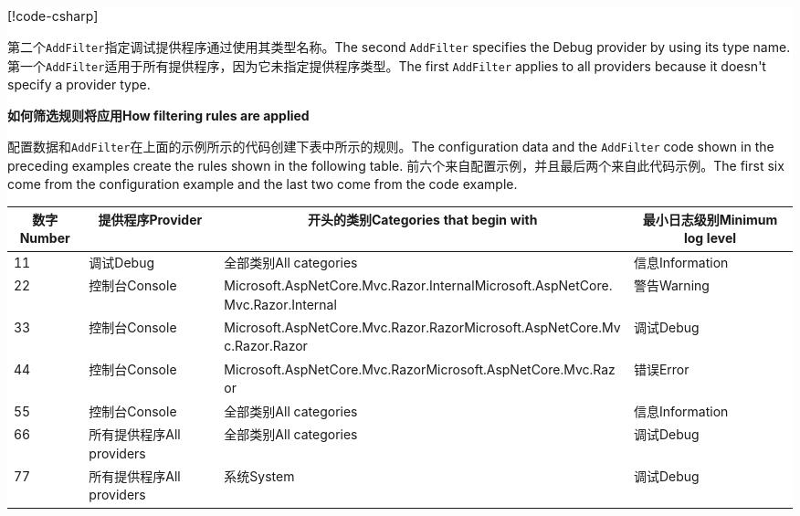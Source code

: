 [!code-csharp[](logging/sample2/Program.cs?name=snippet_FilterInCode&highlight=4-5)]

<span data-ttu-id="f53d2-240">第二个`AddFilter`指定调试提供程序通过使用其类型名称。</span><span class="sxs-lookup"><span data-stu-id="f53d2-240">The second `AddFilter` specifies the Debug provider by using its type name.</span></span> <span data-ttu-id="f53d2-241">第一个`AddFilter`适用于所有提供程序，因为它未指定提供程序类型。</span><span class="sxs-lookup"><span data-stu-id="f53d2-241">The first `AddFilter` applies to all providers because it doesn't specify a provider type.</span></span>

<span data-ttu-id="f53d2-242">**如何筛选规则将应用**</span><span class="sxs-lookup"><span data-stu-id="f53d2-242">**How filtering rules are applied**</span></span>

<span data-ttu-id="f53d2-243">配置数据和`AddFilter`在上面的示例所示的代码创建下表中所示的规则。</span><span class="sxs-lookup"><span data-stu-id="f53d2-243">The configuration data and the `AddFilter` code shown in the preceding examples create the rules shown in the following table.</span></span> <span data-ttu-id="f53d2-244">前六个来自配置示例，并且最后两个来自此代码示例。</span><span class="sxs-lookup"><span data-stu-id="f53d2-244">The first six come from the configuration example and the last two come from the code example.</span></span>

<span data-ttu-id="f53d2-245">数字</span><span class="sxs-lookup"><span data-stu-id="f53d2-245">Number</span></span>|<span data-ttu-id="f53d2-246">提供程序</span><span class="sxs-lookup"><span data-stu-id="f53d2-246">Provider</span></span>|<span data-ttu-id="f53d2-247">开头的类别</span><span class="sxs-lookup"><span data-stu-id="f53d2-247">Categories that begin with</span></span>|<span data-ttu-id="f53d2-248">最小日志级别</span><span class="sxs-lookup"><span data-stu-id="f53d2-248">Minimum log level</span></span>|
------|--------|--------------------------|-----------------|
<span data-ttu-id="f53d2-249">1</span><span class="sxs-lookup"><span data-stu-id="f53d2-249">1</span></span>|<span data-ttu-id="f53d2-250">调试</span><span class="sxs-lookup"><span data-stu-id="f53d2-250">Debug</span></span>|<span data-ttu-id="f53d2-251">全部类别</span><span class="sxs-lookup"><span data-stu-id="f53d2-251">All categories</span></span>|<span data-ttu-id="f53d2-252">信息</span><span class="sxs-lookup"><span data-stu-id="f53d2-252">Information</span></span>|
<span data-ttu-id="f53d2-253">2</span><span class="sxs-lookup"><span data-stu-id="f53d2-253">2</span></span>|<span data-ttu-id="f53d2-254">控制台</span><span class="sxs-lookup"><span data-stu-id="f53d2-254">Console</span></span>|<span data-ttu-id="f53d2-255">Microsoft.AspNetCore.Mvc.Razor.Internal</span><span class="sxs-lookup"><span data-stu-id="f53d2-255">Microsoft.AspNetCore.Mvc.Razor.Internal</span></span>|<span data-ttu-id="f53d2-256">警告</span><span class="sxs-lookup"><span data-stu-id="f53d2-256">Warning</span></span>|
<span data-ttu-id="f53d2-257">3</span><span class="sxs-lookup"><span data-stu-id="f53d2-257">3</span></span>|<span data-ttu-id="f53d2-258">控制台</span><span class="sxs-lookup"><span data-stu-id="f53d2-258">Console</span></span>|<span data-ttu-id="f53d2-259">Microsoft.AspNetCore.Mvc.Razor.Razor</span><span class="sxs-lookup"><span data-stu-id="f53d2-259">Microsoft.AspNetCore.Mvc.Razor.Razor</span></span>|<span data-ttu-id="f53d2-260">调试</span><span class="sxs-lookup"><span data-stu-id="f53d2-260">Debug</span></span>|
<span data-ttu-id="f53d2-261">4</span><span class="sxs-lookup"><span data-stu-id="f53d2-261">4</span></span>|<span data-ttu-id="f53d2-262">控制台</span><span class="sxs-lookup"><span data-stu-id="f53d2-262">Console</span></span>|<span data-ttu-id="f53d2-263">Microsoft.AspNetCore.Mvc.Razor</span><span class="sxs-lookup"><span data-stu-id="f53d2-263">Microsoft.AspNetCore.Mvc.Razor</span></span>|<span data-ttu-id="f53d2-264">错误</span><span class="sxs-lookup"><span data-stu-id="f53d2-264">Error</span></span>|
<span data-ttu-id="f53d2-265">5</span><span class="sxs-lookup"><span data-stu-id="f53d2-265">5</span></span>|<span data-ttu-id="f53d2-266">控制台</span><span class="sxs-lookup"><span data-stu-id="f53d2-266">Console</span></span>|<span data-ttu-id="f53d2-267">全部类别</span><span class="sxs-lookup"><span data-stu-id="f53d2-267">All categories</span></span>|<span data-ttu-id="f53d2-268">信息</span><span class="sxs-lookup"><span data-stu-id="f53d2-268">Information</span></span>|
<span data-ttu-id="f53d2-269">6</span><span class="sxs-lookup"><span data-stu-id="f53d2-269">6</span></span>|<span data-ttu-id="f53d2-270">所有提供程序</span><span class="sxs-lookup"><span data-stu-id="f53d2-270">All providers</span></span>|<span data-ttu-id="f53d2-271">全部类别</span><span class="sxs-lookup"><span data-stu-id="f53d2-271">All categories</span></span>|<span data-ttu-id="f53d2-272">调试</span><span class="sxs-lookup"><span data-stu-id="f53d2-272">Debug</span></span>
<span data-ttu-id="f53d2-273">7</span><span class="sxs-lookup"><span data-stu-id="f53d2-273">7</span></span>|<span data-ttu-id="f53d2-274">所有提供程序</span><span class="sxs-lookup"><span data-stu-id="f53d2-274">All providers</span></span>|<span data-ttu-id="f53d2-275">系统</span><span class="sxs-lookup"><span data-stu-id="f53d2-275">System</span></span>|<span data-ttu-id="f53d2-276">调试</span><span class="sxs-lookup"><span data-stu-id="f53d2-276">Debug</span></span>